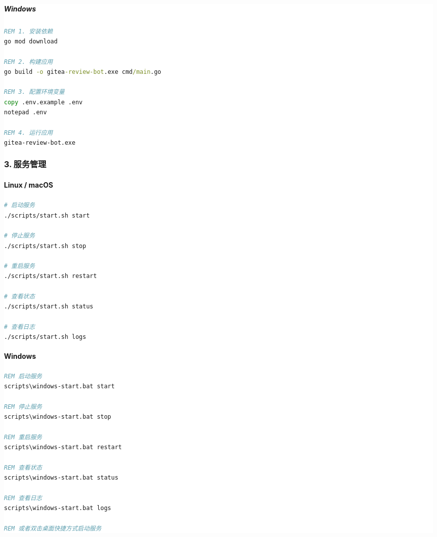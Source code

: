 ##### Windows

```cmd
REM 1. 安装依赖
go mod download

REM 2. 构建应用
go build -o gitea-review-bot.exe cmd/main.go

REM 3. 配置环境变量
copy .env.example .env
notepad .env

REM 4. 运行应用
gitea-review-bot.exe
```

### 3. 服务管理

#### Linux / macOS

```bash
# 启动服务
./scripts/start.sh start

# 停止服务
./scripts/start.sh stop

# 重启服务
./scripts/start.sh restart

# 查看状态
./scripts/start.sh status

# 查看日志
./scripts/start.sh logs
```

#### Windows

```cmd
REM 启动服务
scripts\windows-start.bat start

REM 停止服务
scripts\windows-start.bat stop

REM 重启服务
scripts\windows-start.bat restart

REM 查看状态
scripts\windows-start.bat status

REM 查看日志
scripts\windows-start.bat logs

REM 或者双击桌面快捷方式启动服务
```

